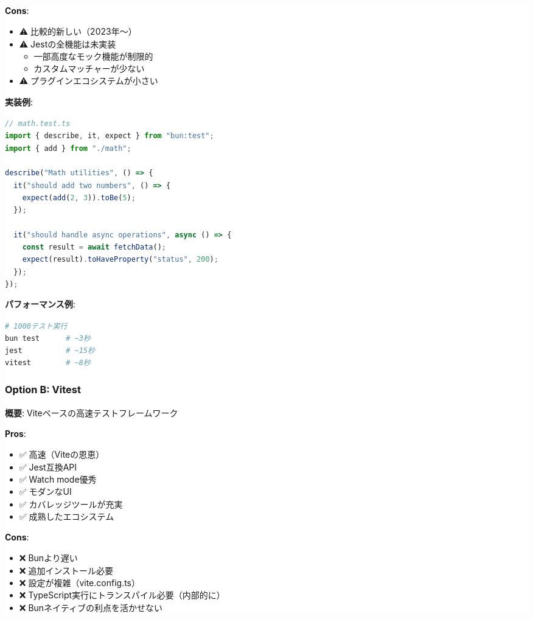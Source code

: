 **Cons**:

- ⚠️ 比較的新しい（2023年〜）
- ⚠️ Jestの全機能は未実装
  - 一部高度なモック機能が制限的
  - カスタムマッチャーが少ない
- ⚠️ プラグインエコシステムが小さい

**実装例**:

```typescript
// math.test.ts
import { describe, it, expect } from "bun:test";
import { add } from "./math";

describe("Math utilities", () => {
  it("should add two numbers", () => {
    expect(add(2, 3)).toBe(5);
  });

  it("should handle async operations", async () => {
    const result = await fetchData();
    expect(result).toHaveProperty("status", 200);
  });
});
```

**パフォーマンス例**:

```bash
# 1000テスト実行
bun test      # ~3秒
jest          # ~15秒
vitest        # ~8秒
```

### Option B: Vitest

**概要**: Viteベースの高速テストフレームワーク

**Pros**:

- ✅ 高速（Viteの恩恵）
- ✅ Jest互換API
- ✅ Watch mode優秀
- ✅ モダンなUI
- ✅ カバレッジツールが充実
- ✅ 成熟したエコシステム

**Cons**:

- ❌ Bunより遅い
- ❌ 追加インストール必要
- ❌ 設定が複雑（vite.config.ts）
- ❌ TypeScript実行にトランスパイル必要（内部的に）
- ❌ Bunネイティブの利点を活かせない
